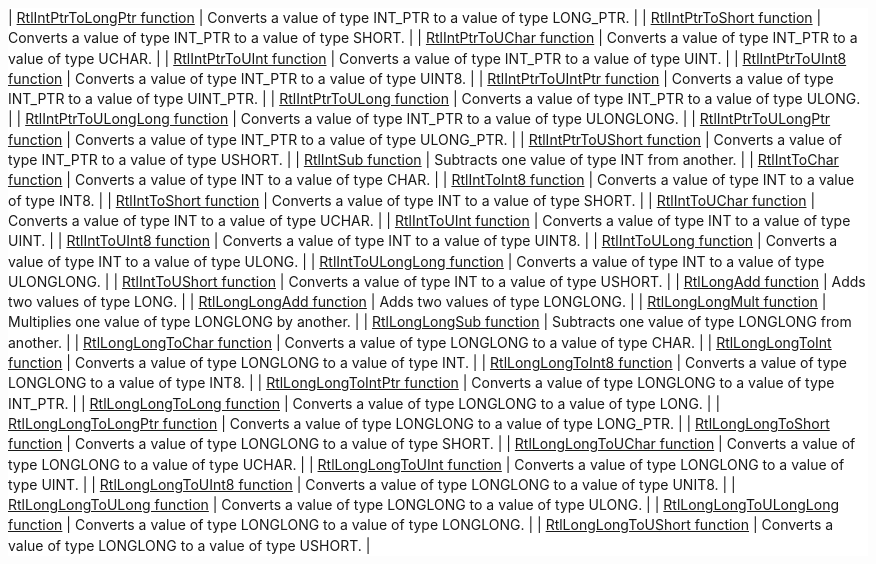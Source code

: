 | [RtlIntPtrToLongPtr function](nf-ntintsafe-rtlintptrtolongptr.md) | Converts a value of type INT_PTR to a value of type LONG_PTR. |
| [RtlIntPtrToShort function](nf-ntintsafe-rtlintptrtoshort.md) | Converts a value of type INT_PTR to a value of type SHORT. |
| [RtlIntPtrToUChar function](nf-ntintsafe-rtlintptrtouchar.md) | Converts a value of type INT_PTR to a value of type UCHAR. |
| [RtlIntPtrToUInt function](nf-ntintsafe-rtlintptrtouint.md) | Converts a value of type INT_PTR to a value of type UINT. |
| [RtlIntPtrToUInt8 function](nf-ntintsafe-rtlintptrtouint8.md) | Converts a value of type INT_PTR to a value of type UINT8. |
| [RtlIntPtrToUIntPtr function](nf-ntintsafe-rtlintptrtouintptr.md) | Converts a value of type INT_PTR to a value of type UINT_PTR. |
| [RtlIntPtrToULong function](nf-ntintsafe-rtlintptrtoulong.md) | Converts a value of type INT_PTR to a value of type ULONG. |
| [RtlIntPtrToULongLong function](nf-ntintsafe-rtlintptrtoulonglong.md) | Converts a value of type INT_PTR to a value of type ULONGLONG. |
| [RtlIntPtrToULongPtr function](nf-ntintsafe-rtlintptrtoulongptr.md) | Converts a value of type INT_PTR to a value of type ULONG_PTR. |
| [RtlIntPtrToUShort function](nf-ntintsafe-rtlintptrtoushort.md) | Converts a value of type INT_PTR to a value of type USHORT. |
| [RtlIntSub function](nf-ntintsafe-rtlintsub.md) | Subtracts one value of type INT from another. |
| [RtlIntToChar function](nf-ntintsafe-rtlinttochar.md) | Converts a value of type INT to a value of type CHAR. |
| [RtlIntToInt8 function](nf-ntintsafe-rtlinttoint8.md) | Converts a value of type INT to a value of type INT8. |
| [RtlIntToShort function](nf-ntintsafe-rtlinttoshort.md) | Converts a value of type INT to a value of type SHORT. |
| [RtlIntToUChar function](nf-ntintsafe-rtlinttouchar.md) | Converts a value of type INT to a value of type UCHAR. |
| [RtlIntToUInt function](nf-ntintsafe-rtlinttouint.md) | Converts a value of type INT to a value of type UINT. |
| [RtlIntToUInt8 function](nf-ntintsafe-rtlinttouint8.md) | Converts a value of type INT to a value of type UINT8. |
| [RtlIntToULong function](nf-ntintsafe-rtlinttoulong.md) | Converts a value of type INT to a value of type ULONG. |
| [RtlIntToULongLong function](nf-ntintsafe-rtlinttoulonglong.md) | Converts a value of type INT to a value of type ULONGLONG. |
| [RtlIntToUShort function](nf-ntintsafe-rtlinttoushort.md) | Converts a value of type INT to a value of type USHORT. |
| [RtlLongAdd function](nf-ntintsafe-rtllongadd.md) | Adds two values of type LONG. |
| [RtlLongLongAdd function](nf-ntintsafe-rtllonglongadd.md) | Adds two values of type LONGLONG. |
| [RtlLongLongMult function](nf-ntintsafe-rtllonglongmult.md) | Multiplies one value of type LONGLONG by another. |
| [RtlLongLongSub function](nf-ntintsafe-rtllonglongsub.md) | Subtracts one value of type LONGLONG from another. |
| [RtlLongLongToChar function](nf-ntintsafe-rtllonglongtochar.md) | Converts a value of type LONGLONG to a value of type CHAR. |
| [RtlLongLongToInt function](nf-ntintsafe-rtllonglongtoint.md) | Converts a value of type LONGLONG to a value of type INT. |
| [RtlLongLongToInt8 function](nf-ntintsafe-rtllonglongtoint8.md) | Converts a value of type LONGLONG to a value of type INT8. |
| [RtlLongLongToIntPtr function](nf-ntintsafe-rtllonglongtointptr.md) | Converts a value of type LONGLONG to a value of type INT_PTR. |
| [RtlLongLongToLong function](nf-ntintsafe-rtllonglongtolong.md) | Converts a value of type LONGLONG to a value of type LONG. |
| [RtlLongLongToLongPtr function](nf-ntintsafe-rtllonglongtolongptr.md) | Converts a value of type LONGLONG to a value of type LONG_PTR. |
| [RtlLongLongToShort function](nf-ntintsafe-rtllonglongtoshort.md) | Converts a value of type LONGLONG to a value of type SHORT. |
| [RtlLongLongToUChar function](nf-ntintsafe-rtllonglongtouchar.md) | Converts a value of type LONGLONG to a value of type UCHAR. |
| [RtlLongLongToUInt function](nf-ntintsafe-rtllonglongtouint.md) | Converts a value of type LONGLONG to a value of type UINT. |
| [RtlLongLongToUInt8 function](nf-ntintsafe-rtllonglongtouint8.md) | Converts a value of type LONGLONG to a value of type UNIT8. |
| [RtlLongLongToULong function](nf-ntintsafe-rtllonglongtoulong.md) | Converts a value of type LONGLONG to a value of type ULONG. |
| [RtlLongLongToULongLong function](nf-ntintsafe-rtllonglongtoulonglong.md) | Converts a value of type LONGLONG to a value of type LONGLONG. |
| [RtlLongLongToUShort function](nf-ntintsafe-rtllonglongtoushort.md) | Converts a value of type LONGLONG to a value of type USHORT. |